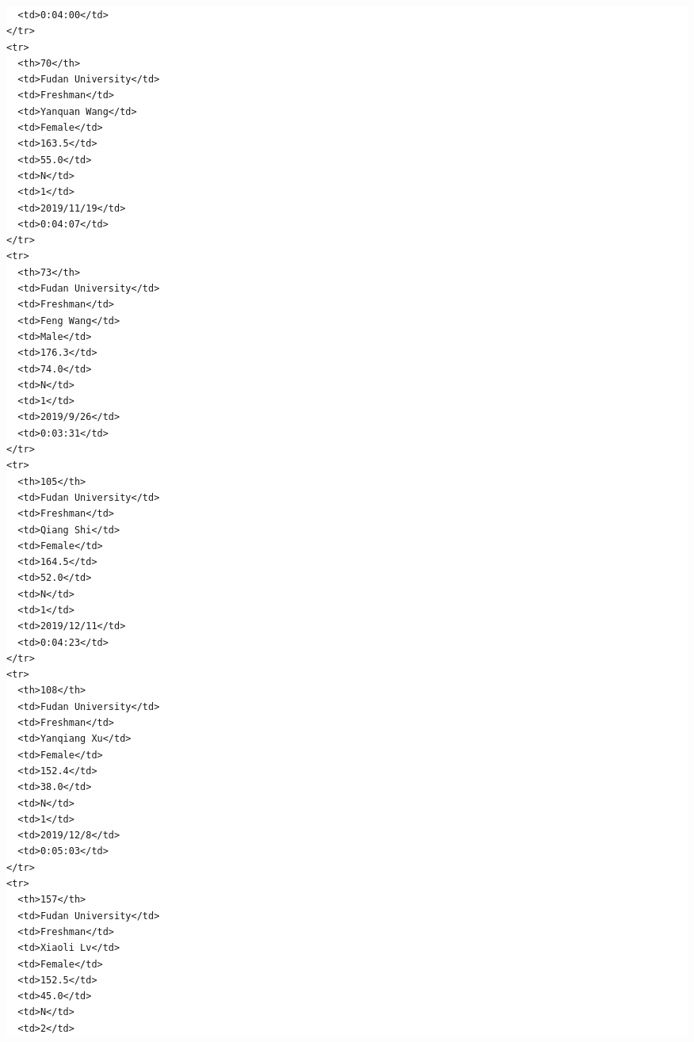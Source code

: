       <td>0:04:00</td>
    </tr>
    <tr>
      <th>70</th>
      <td>Fudan University</td>
      <td>Freshman</td>
      <td>Yanquan Wang</td>
      <td>Female</td>
      <td>163.5</td>
      <td>55.0</td>
      <td>N</td>
      <td>1</td>
      <td>2019/11/19</td>
      <td>0:04:07</td>
    </tr>
    <tr>
      <th>73</th>
      <td>Fudan University</td>
      <td>Freshman</td>
      <td>Feng Wang</td>
      <td>Male</td>
      <td>176.3</td>
      <td>74.0</td>
      <td>N</td>
      <td>1</td>
      <td>2019/9/26</td>
      <td>0:03:31</td>
    </tr>
    <tr>
      <th>105</th>
      <td>Fudan University</td>
      <td>Freshman</td>
      <td>Qiang Shi</td>
      <td>Female</td>
      <td>164.5</td>
      <td>52.0</td>
      <td>N</td>
      <td>1</td>
      <td>2019/12/11</td>
      <td>0:04:23</td>
    </tr>
    <tr>
      <th>108</th>
      <td>Fudan University</td>
      <td>Freshman</td>
      <td>Yanqiang Xu</td>
      <td>Female</td>
      <td>152.4</td>
      <td>38.0</td>
      <td>N</td>
      <td>1</td>
      <td>2019/12/8</td>
      <td>0:05:03</td>
    </tr>
    <tr>
      <th>157</th>
      <td>Fudan University</td>
      <td>Freshman</td>
      <td>Xiaoli Lv</td>
      <td>Female</td>
      <td>152.5</td>
      <td>45.0</td>
      <td>N</td>
      <td>2</td>